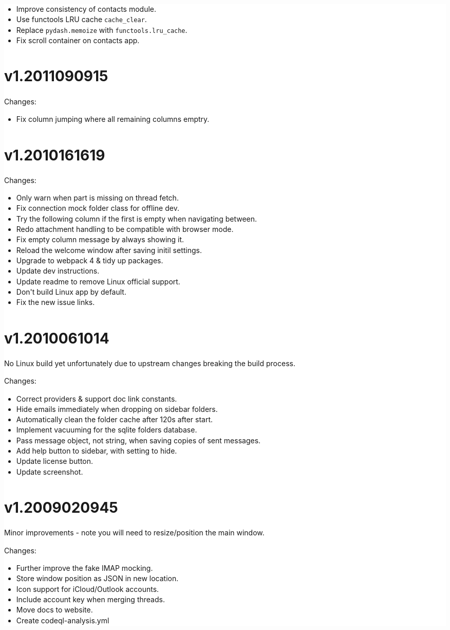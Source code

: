 - Improve consistency of contacts module.
- Use functools LRU cache `cache_clear`.
- Replace `pydash.memoize` with `functools.lru_cache`.
- Fix scroll container on contacts app.

# v1.2011090915

Changes:
- Fix column jumping where all remaining columns emptry.

# v1.2010161619

Changes:
- Only warn when part is missing on thread fetch.
- Fix connection mock folder class for offline dev.
- Try the following column if the first is empty when navigating between.
- Redo attachment handling to be compatible with browser mode.
- Fix empty column message by always showing it.
- Reload the welcome window after saving initil settings.
- Upgrade to webpack 4 & tidy up packages.
- Update dev instructions.
- Update readme to remove Linux official support.
- Don't build Linux app by default.
- Fix the new issue links.

# v1.2010061014

No Linux build yet unfortunately due to upstream changes breaking the build process.

Changes:
- Correct providers & support doc link constants.
- Hide emails immediately when dropping on sidebar folders.
- Automatically clean the folder cache after 120s after start.
- Implement vacuuming for the sqlite folders database.
- Pass message object, not string, when saving copies of sent messages.
- Add help button to sidebar, with setting to hide.
- Update license button.
- Update screenshot.

# v1.2009020945

Minor improvements - note you will need to resize/position the main window.

Changes:
- Further improve the fake IMAP mocking.
- Store window position as JSON in new location.
- Icon support for iCloud/Outlook accounts.
- Include account key when merging threads.
- Move docs to website.
- Create codeql-analysis.yml
